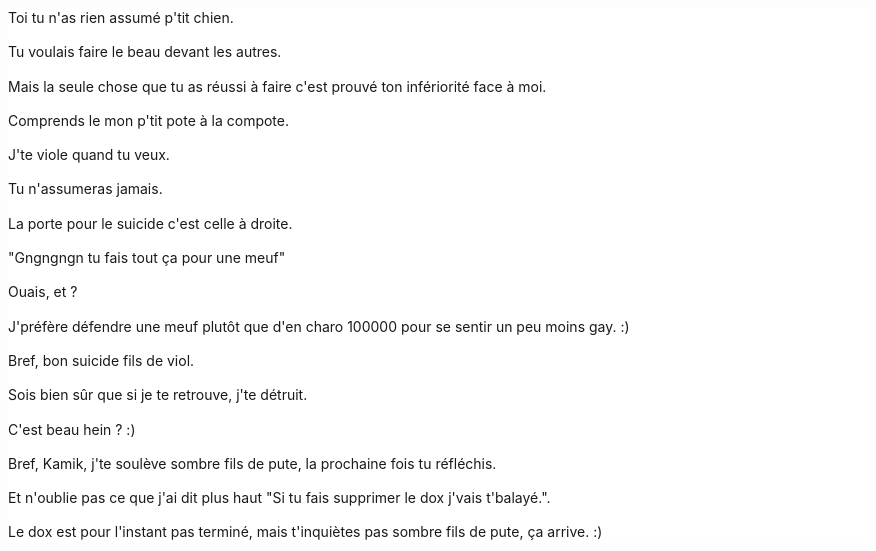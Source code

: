 Toi tu n'as rien assumé p'tit chien.

Tu voulais faire le beau devant les autres.

Mais la seule chose que tu as réussi à faire c'est prouvé ton infériorité face à moi.

Comprends le mon p'tit pote à la compote.

J'te viole quand tu veux.

Tu n'assumeras jamais.

La porte pour le suicide c'est celle à droite.

"Gngngngn tu fais tout ça pour une meuf"

Ouais, et ?

J'préfère défendre une meuf plutôt que d'en charo 100000 pour se sentir un peu moins gay. :)

Bref, bon suicide fils de viol.

Sois bien sûr que si je te retrouve, j'te détruit.

 

C'est beau hein ? :)

Bref, Kamik, j'te soulève sombre fils de pute, la prochaine fois tu réfléchis.

Et n'oublie pas ce que j'ai dit plus haut "Si tu fais supprimer le dox j'vais t'balayé.".

Le dox est pour l'instant pas terminé, mais t'inquiètes pas sombre fils de pute, ça arrive. :)
